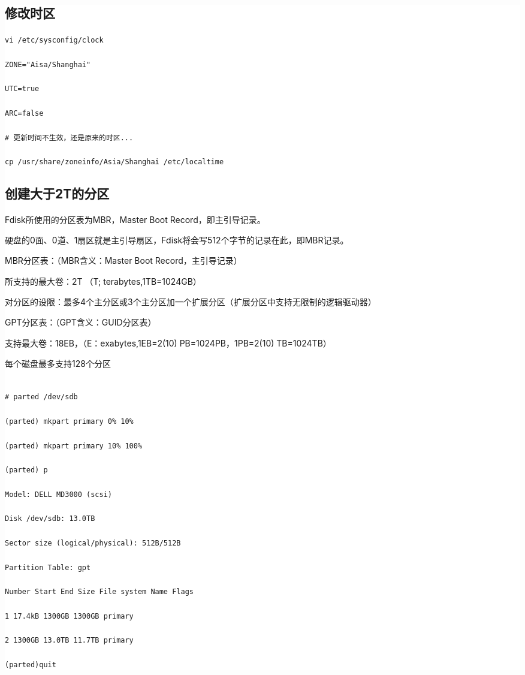 
## 修改时区

```
vi /etc/sysconfig/clock

ZONE="Aisa/Shanghai"

UTC=true

ARC=false

# 更新时间不生效，还是原来的时区...

cp /usr/share/zoneinfo/Asia/Shanghai /etc/localtime
```
 

 

## 创建大于2T的分区

Fdisk所使用的分区表为MBR，Master Boot Record，即主引导记录。

硬盘的0面、0道、1扇区就是主引导扇区，Fdisk将会写512个字节的记录在此，即MBR记录。

MBR分区表：（MBR含义：Master Boot Record，主引导记录）

所支持的最大卷：2T （T; terabytes,1TB=1024GB）

对分区的设限：最多4个主分区或3个主分区加一个扩展分区（扩展分区中支持无限制的逻辑驱动器）

GPT分区表：（GPT含义：GUID分区表）

支持最大卷：18EB，（E：exabytes,1EB=2(10) PB=1024PB，1PB=2(10) TB=1024TB）

每个磁盘最多支持128个分区

```

# parted /dev/sdb

(parted) mkpart primary 0% 10%

(parted) mkpart primary 10% 100%

(parted) p

Model: DELL MD3000 (scsi)

Disk /dev/sdb: 13.0TB

Sector size (logical/physical): 512B/512B

Partition Table: gpt

Number Start End Size File system Name Flags

1 17.4kB 1300GB 1300GB primary

2 1300GB 13.0TB 11.7TB primary

(parted)quit

```
 